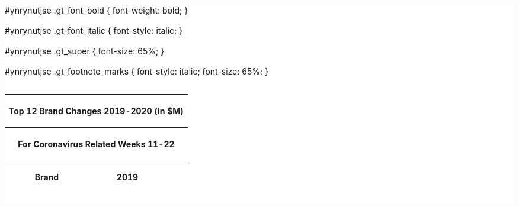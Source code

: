 #ynrynutjse .gt_font_bold {
  font-weight: bold;
}

#ynrynutjse .gt_font_italic {
  font-style: italic;
}

#ynrynutjse .gt_super {
  font-size: 65%;
}

#ynrynutjse .gt_footnote_marks {
  font-style: italic;
  font-size: 65%;
}
</style>

<div id="ynrynutjse" style="overflow-x:auto;overflow-y:auto;width:auto;height:auto;">

<table class="gt_table">

<thead class="gt_header">

<tr>

<th colspan="5" class="gt_heading gt_title gt_font_normal" style>

Top 12 Brand Changes 2019-2020 (in $M)

</th>

</tr>

<tr>

<th colspan="5" class="gt_heading gt_subtitle gt_font_normal gt_bottom_border" style>

For Coronavirus Related Weeks 11-22

</th>

</tr>

</thead>

<thead class="gt_col_headings">

<tr>

<th class="gt_col_heading gt_columns_bottom_border gt_left" rowspan="1" colspan="1">

Brand

</th>

<th class="gt_col_heading gt_columns_bottom_border gt_right" rowspan="1" colspan="1">

2019

</th>

<th class="gt_col_heading gt_columns_bottom_border gt_right" rowspan="1" colspan="1">
